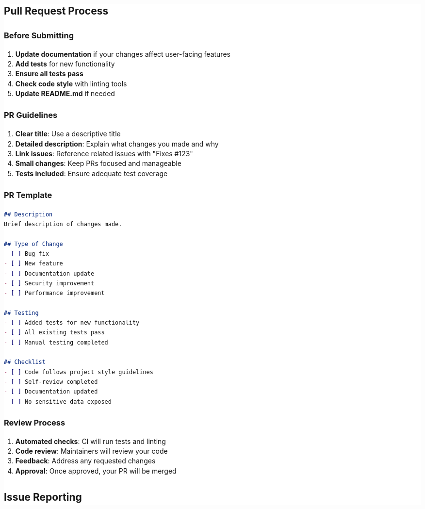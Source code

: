## Pull Request Process

### Before Submitting

1. **Update documentation** if your changes affect user-facing features
2. **Add tests** for new functionality
3. **Ensure all tests pass**
4. **Check code style** with linting tools
5. **Update README.md** if needed

### PR Guidelines

1. **Clear title**: Use a descriptive title
2. **Detailed description**: Explain what changes you made and why
3. **Link issues**: Reference related issues with "Fixes #123"
4. **Small changes**: Keep PRs focused and manageable
5. **Tests included**: Ensure adequate test coverage

### PR Template

```markdown
## Description
Brief description of changes made.

## Type of Change
- [ ] Bug fix
- [ ] New feature
- [ ] Documentation update
- [ ] Security improvement
- [ ] Performance improvement

## Testing
- [ ] Added tests for new functionality
- [ ] All existing tests pass
- [ ] Manual testing completed

## Checklist
- [ ] Code follows project style guidelines
- [ ] Self-review completed
- [ ] Documentation updated
- [ ] No sensitive data exposed
```

### Review Process

1. **Automated checks**: CI will run tests and linting
2. **Code review**: Maintainers will review your code
3. **Feedback**: Address any requested changes
4. **Approval**: Once approved, your PR will be merged

## Issue Reporting

